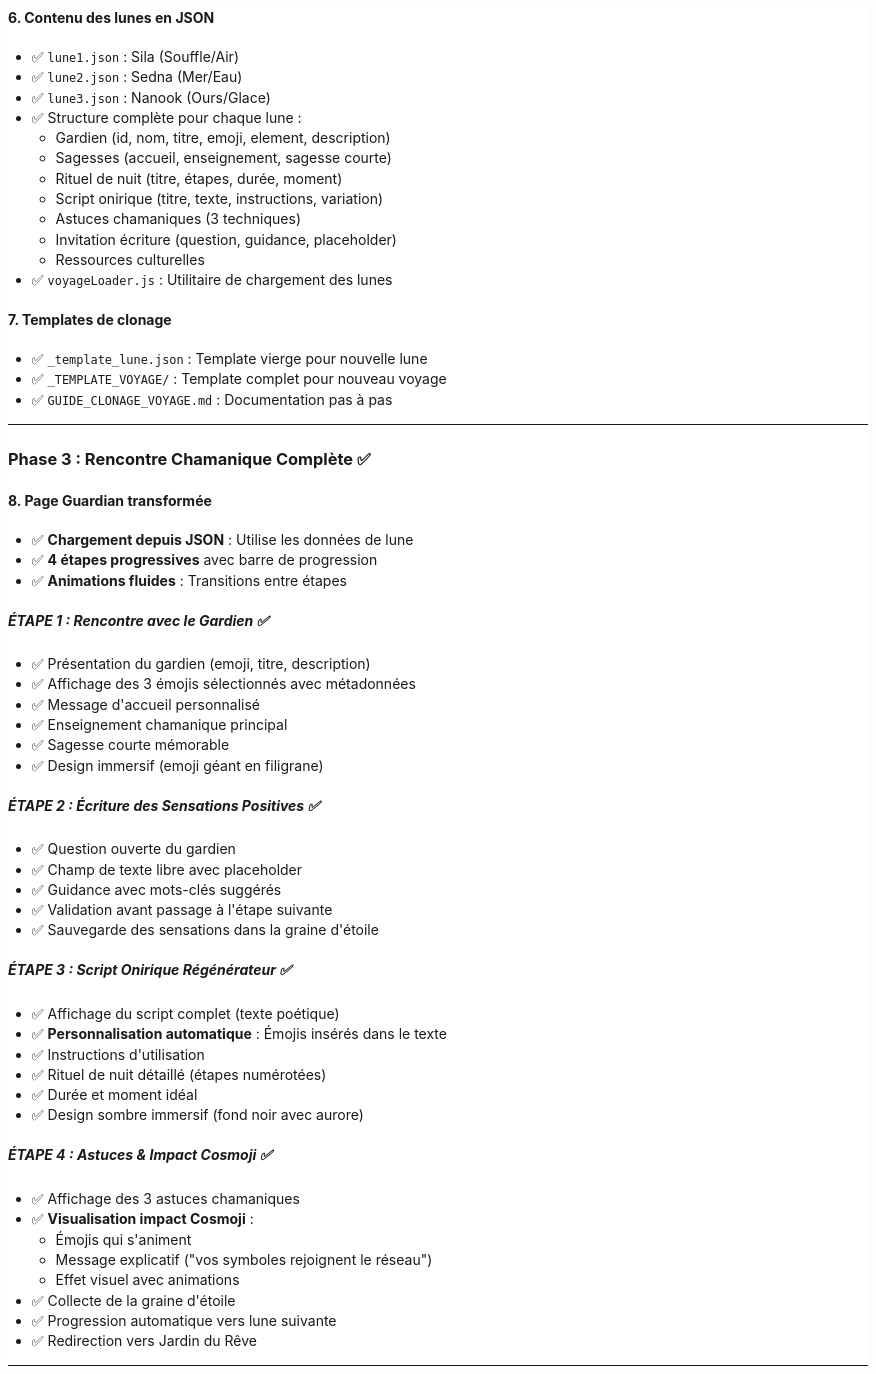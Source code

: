 #### 6. Contenu des lunes en JSON
- ✅ `lune1.json` : Sila (Souffle/Air)
- ✅ `lune2.json` : Sedna (Mer/Eau)
- ✅ `lune3.json` : Nanook (Ours/Glace)
- ✅ Structure complète pour chaque lune :
  - Gardien (id, nom, titre, emoji, element, description)
  - Sagesses (accueil, enseignement, sagesse courte)
  - Rituel de nuit (titre, étapes, durée, moment)
  - Script onirique (titre, texte, instructions, variation)
  - Astuces chamaniques (3 techniques)
  - Invitation écriture (question, guidance, placeholder)
  - Ressources culturelles
- ✅ `voyageLoader.js` : Utilitaire de chargement des lunes

#### 7. Templates de clonage
- ✅ `_template_lune.json` : Template vierge pour nouvelle lune
- ✅ `_TEMPLATE_VOYAGE/` : Template complet pour nouveau voyage
- ✅ `GUIDE_CLONAGE_VOYAGE.md` : Documentation pas à pas

---

### **Phase 3 : Rencontre Chamanique Complète** ✅

#### 8. Page Guardian transformée
- ✅ **Chargement depuis JSON** : Utilise les données de lune
- ✅ **4 étapes progressives** avec barre de progression
- ✅ **Animations fluides** : Transitions entre étapes

##### **ÉTAPE 1 : Rencontre avec le Gardien** ✅
- ✅ Présentation du gardien (emoji, titre, description)
- ✅ Affichage des 3 émojis sélectionnés avec métadonnées
- ✅ Message d'accueil personnalisé
- ✅ Enseignement chamanique principal
- ✅ Sagesse courte mémorable
- ✅ Design immersif (emoji géant en filigrane)

##### **ÉTAPE 2 : Écriture des Sensations Positives** ✅
- ✅ Question ouverte du gardien
- ✅ Champ de texte libre avec placeholder
- ✅ Guidance avec mots-clés suggérés
- ✅ Validation avant passage à l'étape suivante
- ✅ Sauvegarde des sensations dans la graine d'étoile

##### **ÉTAPE 3 : Script Onirique Régénérateur** ✅
- ✅ Affichage du script complet (texte poétique)
- ✅ **Personnalisation automatique** : Émojis insérés dans le texte
- ✅ Instructions d'utilisation
- ✅ Rituel de nuit détaillé (étapes numérotées)
- ✅ Durée et moment idéal
- ✅ Design sombre immersif (fond noir avec aurore)

##### **ÉTAPE 4 : Astuces & Impact Cosmoji** ✅
- ✅ Affichage des 3 astuces chamaniques
- ✅ **Visualisation impact Cosmoji** :
  - Émojis qui s'animent
  - Message explicatif ("vos symboles rejoignent le réseau")
  - Effet visuel avec animations
- ✅ Collecte de la graine d'étoile
- ✅ Progression automatique vers lune suivante
- ✅ Redirection vers Jardin du Rêve

---